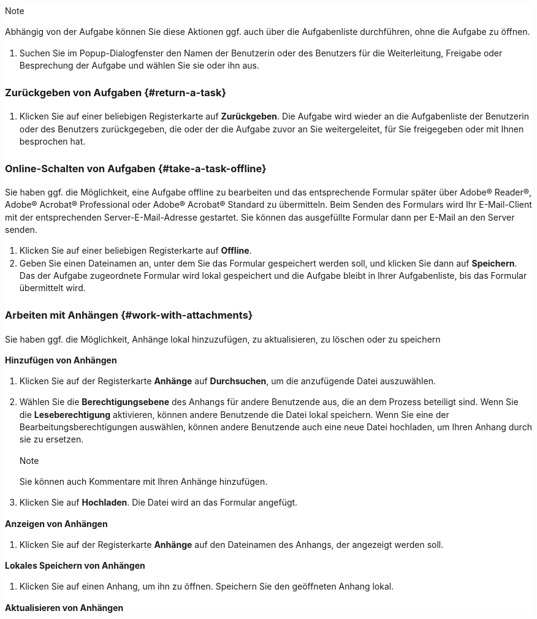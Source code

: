    >[!NOTE]
   >
   >Abhängig von der Aufgabe können Sie diese Aktionen ggf. auch über die Aufgabenliste durchführen, ohne die Aufgabe zu öffnen.

1. Suchen Sie im Popup-Dialogfenster den Namen der Benutzerin oder des Benutzers für die Weiterleitung, Freigabe oder Besprechung der Aufgabe und wählen Sie sie oder ihn aus.

### Zurückgeben von Aufgaben {#return-a-task}

1. Klicken Sie auf einer beliebigen Registerkarte auf **Zurückgeben**. Die Aufgabe wird wieder an die Aufgabenliste der Benutzerin oder des Benutzers zurückgegeben, die oder der die Aufgabe zuvor an Sie weitergeleitet, für Sie freigegeben oder mit Ihnen besprochen hat.

### Online-Schalten von Aufgaben {#take-a-task-offline}

Sie haben ggf. die Möglichkeit, eine Aufgabe offline zu bearbeiten und das entsprechende Formular später über Adobe® Reader®, Adobe® Acrobat® Professional oder Adobe® Acrobat® Standard zu übermitteln. Beim Senden des Formulars wird Ihr E-Mail-Client mit der entsprechenden Server-E-Mail-Adresse gestartet. Sie können das ausgefüllte Formular dann per E-Mail an den Server senden.

1. Klicken Sie auf einer beliebigen Registerkarte auf **Offline**.
1. Geben Sie einen Dateinamen an, unter dem Sie das Formular gespeichert werden soll, und klicken Sie dann auf **Speichern**. Das der Aufgabe zugeordnete Formular wird lokal gespeichert und die Aufgabe bleibt in Ihrer Aufgabenliste, bis das Formular übermittelt wird.

### Arbeiten mit Anhängen {#work-with-attachments}

Sie haben ggf. die Möglichkeit, Anhänge lokal hinzuzufügen, zu aktualisieren, zu löschen oder zu speichern

**Hinzufügen von Anhängen**

1. Klicken Sie auf der Registerkarte **Anhänge** auf **Durchsuchen**, um die anzufügende Datei auszuwählen.
1. Wählen Sie die **Berechtigungsebene** des Anhangs für andere Benutzende aus, die an dem Prozess beteiligt sind. Wenn Sie die **Leseberechtigung** aktivieren, können andere Benutzende die Datei lokal speichern. Wenn Sie eine der Bearbeitungsberechtigungen auswählen, können andere Benutzende auch eine neue Datei hochladen, um Ihren Anhang durch sie zu ersetzen.

   >[!NOTE]
   >
   >Sie können auch Kommentare mit Ihren Anhänge hinzufügen.

1. Klicken Sie auf **Hochladen**. Die Datei wird an das Formular angefügt.

**Anzeigen von Anhängen**

1. Klicken Sie auf der Registerkarte **Anhänge** auf den Dateinamen des Anhangs, der angezeigt werden soll.

**Lokales Speichern von Anhängen**

1. Klicken Sie auf einen Anhang, um ihn zu öffnen. Speichern Sie den geöffneten Anhang lokal.

**Aktualisieren von Anhängen**
